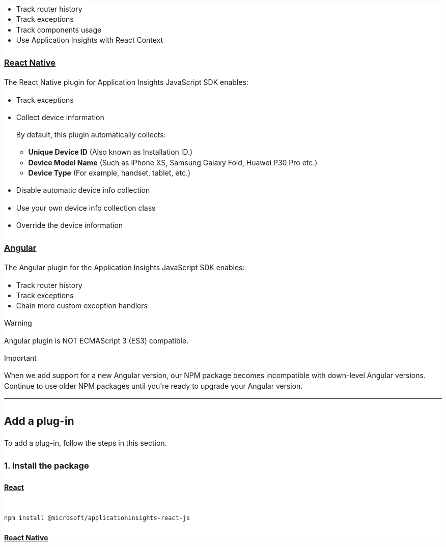 - Track router history
- Track exceptions
- Track components usage
- Use Application Insights with React Context

### [React Native](#tab/reactnative)

The React Native plugin for Application Insights JavaScript SDK enables: 

- Track exceptions 
- Collect device information

   By default, this plugin automatically collects:

  - **Unique Device ID** (Also known as Installation ID.)
  - **Device Model Name** (Such as iPhone XS, Samsung Galaxy Fold, Huawei P30 Pro etc.)
  - **Device Type** (For example, handset, tablet, etc.)

- Disable automatic device info collection
- Use your own device info collection class
- Override the device information

### [Angular](#tab/angular)

The Angular plugin for the Application Insights JavaScript SDK enables:

- Track router history
- Track exceptions
- Chain more custom exception handlers

> [!WARNING]
> Angular plugin is NOT ECMAScript 3 (ES3) compatible.

> [!IMPORTANT]
> When we add support for a new Angular version, our NPM package becomes incompatible with down-level Angular versions. Continue to use older NPM packages until you're ready to upgrade your Angular version.

---

## Add a plug-in

To add a plug-in, follow the steps in this section.

### 1. Install the package

#### [React](#tab/react)

```bash

npm install @microsoft/applicationinsights-react-js

```

#### [React Native](#tab/reactnative)
